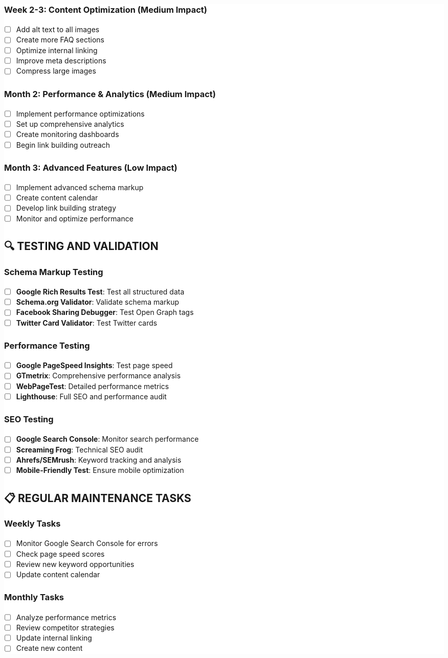 ### **Week 2-3: Content Optimization (Medium Impact)**
- [ ] Add alt text to all images
- [ ] Create more FAQ sections
- [ ] Optimize internal linking
- [ ] Improve meta descriptions
- [ ] Compress large images

### **Month 2: Performance & Analytics (Medium Impact)**
- [ ] Implement performance optimizations
- [ ] Set up comprehensive analytics
- [ ] Create monitoring dashboards
- [ ] Begin link building outreach

### **Month 3: Advanced Features (Low Impact)**
- [ ] Implement advanced schema markup
- [ ] Create content calendar
- [ ] Develop link building strategy
- [ ] Monitor and optimize performance

## 🔍 **TESTING AND VALIDATION**

### Schema Markup Testing
- [ ] **Google Rich Results Test**: Test all structured data
- [ ] **Schema.org Validator**: Validate schema markup
- [ ] **Facebook Sharing Debugger**: Test Open Graph tags
- [ ] **Twitter Card Validator**: Test Twitter cards

### Performance Testing
- [ ] **Google PageSpeed Insights**: Test page speed
- [ ] **GTmetrix**: Comprehensive performance analysis
- [ ] **WebPageTest**: Detailed performance metrics
- [ ] **Lighthouse**: Full SEO and performance audit

### SEO Testing
- [ ] **Google Search Console**: Monitor search performance
- [ ] **Screaming Frog**: Technical SEO audit
- [ ] **Ahrefs/SEMrush**: Keyword tracking and analysis
- [ ] **Mobile-Friendly Test**: Ensure mobile optimization

## 📋 **REGULAR MAINTENANCE TASKS**

### Weekly Tasks
- [ ] Monitor Google Search Console for errors
- [ ] Check page speed scores
- [ ] Review new keyword opportunities
- [ ] Update content calendar

### Monthly Tasks
- [ ] Analyze performance metrics
- [ ] Review competitor strategies
- [ ] Update internal linking
- [ ] Create new content
